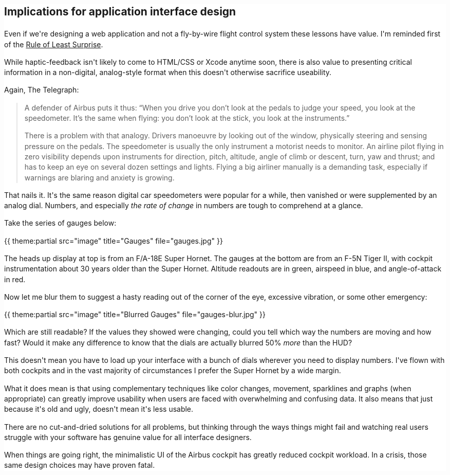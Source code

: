 ## Implications for application interface design

Even if we're designing a web application and not a fly-by-wire flight control system these lessons have value. I'm reminded first of the [Rule of Least Surprise][11].

   [11]: http://www.faqs.org/docs/artu/ch11s01.html

While haptic-feedback isn't likely to come to HTML/CSS or Xcode anytime soon, there is also value to presenting critical information in a non-digital, analog-style format when this doesn't otherwise sacrifice useability.

Again, The Telegraph:

> A defender of Airbus puts it thus: “When you drive you don’t look at the pedals to judge your speed, you look at the speedometer. It’s the same when flying: you don’t look at the stick, you look at the instruments.”
> 
> There is a problem with that analogy. Drivers manoeuvre by looking out of the window, physically steering and sensing pressure on the pedals. The speedometer is usually the only instrument a motorist needs to monitor. An airline pilot flying in zero visibility depends upon instruments for direction, pitch, altitude, angle of climb or descent, turn, yaw and thrust; and has to keep an eye on several dozen settings and lights. Flying a big airliner manually is a demanding task, especially if warnings are blaring and anxiety is growing.

That nails it. It's the same reason digital car speedometers were popular for a while, then vanished or were supplemented by an analog dial. Numbers, and especially _the rate of change_ in numbers are tough to comprehend at a glance. 

Take the series of gauges below:

{{ theme:partial src="image" title="Gauges" file="gauges.jpg" }}

The heads up display at top is from an F/A-18E Super Hornet. The gauges at the bottom are from an F-5N Tiger II, with cockpit instrumentation about 30 years older than the Super Hornet. Altitude readouts are in green, airspeed in blue, and angle-of-attack in red.

Now let me blur them to suggest a hasty reading out of the corner of the eye, excessive vibration, or some other emergency: 

{{ theme:partial src="image" title="Blurred Gauges" file="gauges-blur.jpg" }}

Which are still readable? If the values they showed were changing, could you tell which way the numbers are moving and how fast? Would it make any difference to know that the dials are actually blurred 50% _more_ than the HUD?

This doesn't mean you have to load up your interface with a bunch of dials wherever you need to display numbers. I've flown with both cockpits and in the vast majority of circumstances I prefer the Super Hornet by a wide margin. 

What it does mean is that using complementary techniques like color changes, movement, sparklines and graphs (when appropriate) can greatly improve usability when users are faced with overwhelming and confusing data. It also means that just because it's old and ugly, doesn't mean it's less usable.

There are no cut-and-dried solutions for all problems, but thinking through the ways things might fail and watching real users struggle with your software has genuine value for all interface designers. 

<p>When things are going right, the minimalistic UI of the Airbus cockpit has greatly reduced cockpit workload.  In a crisis, those same design choices may have proven fatal.</p>


   [2]: http://www.telegraph.co.uk/technology/9231855/Air-France-Flight-447-Damn-it-were-going-to-crash.html
   [3]: https://en.wikipedia.org/wiki/Air_France_447